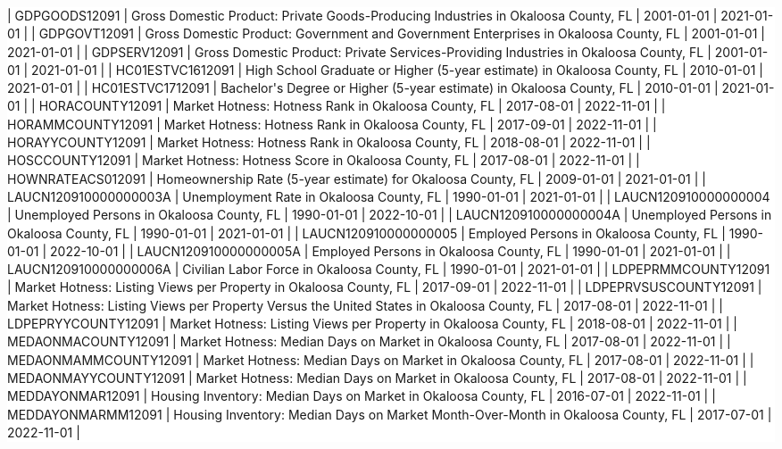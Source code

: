 | GDPGOODS12091             | Gross Domestic Product: Private Goods-Producing Industries in Okaloosa County, FL                                                                                            | 2001-01-01          | 2021-01-01        |
| GDPGOVT12091              | Gross Domestic Product: Government and Government Enterprises in Okaloosa County, FL                                                                                         | 2001-01-01          | 2021-01-01        |
| GDPSERV12091              | Gross Domestic Product: Private Services-Providing Industries in Okaloosa County, FL                                                                                         | 2001-01-01          | 2021-01-01        |
| HC01ESTVC1612091          | High School Graduate or Higher (5-year estimate) in Okaloosa County, FL                                                                                                      | 2010-01-01          | 2021-01-01        |
| HC01ESTVC1712091          | Bachelor's Degree or Higher (5-year estimate) in Okaloosa County, FL                                                                                                         | 2010-01-01          | 2021-01-01        |
| HORACOUNTY12091           | Market Hotness: Hotness Rank in Okaloosa County, FL                                                                                                                          | 2017-08-01          | 2022-11-01        |
| HORAMMCOUNTY12091         | Market Hotness: Hotness Rank in Okaloosa County, FL                                                                                                                          | 2017-09-01          | 2022-11-01        |
| HORAYYCOUNTY12091         | Market Hotness: Hotness Rank in Okaloosa County, FL                                                                                                                          | 2018-08-01          | 2022-11-01        |
| HOSCCOUNTY12091           | Market Hotness: Hotness Score in Okaloosa County, FL                                                                                                                         | 2017-08-01          | 2022-11-01        |
| HOWNRATEACS012091         | Homeownership Rate (5-year estimate) for Okaloosa County, FL                                                                                                                 | 2009-01-01          | 2021-01-01        |
| LAUCN120910000000003A     | Unemployment Rate in Okaloosa County, FL                                                                                                                                     | 1990-01-01          | 2021-01-01        |
| LAUCN120910000000004      | Unemployed Persons in Okaloosa County, FL                                                                                                                                    | 1990-01-01          | 2022-10-01        |
| LAUCN120910000000004A     | Unemployed Persons in Okaloosa County, FL                                                                                                                                    | 1990-01-01          | 2021-01-01        |
| LAUCN120910000000005      | Employed Persons in Okaloosa County, FL                                                                                                                                      | 1990-01-01          | 2022-10-01        |
| LAUCN120910000000005A     | Employed Persons in Okaloosa County, FL                                                                                                                                      | 1990-01-01          | 2021-01-01        |
| LAUCN120910000000006A     | Civilian Labor Force in Okaloosa County, FL                                                                                                                                  | 1990-01-01          | 2021-01-01        |
| LDPEPRMMCOUNTY12091       | Market Hotness: Listing Views per Property in Okaloosa County, FL                                                                                                            | 2017-09-01          | 2022-11-01        |
| LDPEPRVSUSCOUNTY12091     | Market Hotness: Listing Views per Property Versus the United States in Okaloosa County, FL                                                                                   | 2017-08-01          | 2022-11-01        |
| LDPEPRYYCOUNTY12091       | Market Hotness: Listing Views per Property in Okaloosa County, FL                                                                                                            | 2018-08-01          | 2022-11-01        |
| MEDAONMACOUNTY12091       | Market Hotness: Median Days on Market in Okaloosa County, FL                                                                                                                 | 2017-08-01          | 2022-11-01        |
| MEDAONMAMMCOUNTY12091     | Market Hotness: Median Days on Market in Okaloosa County, FL                                                                                                                 | 2017-08-01          | 2022-11-01        |
| MEDAONMAYYCOUNTY12091     | Market Hotness: Median Days on Market in Okaloosa County, FL                                                                                                                 | 2017-08-01          | 2022-11-01        |
| MEDDAYONMAR12091          | Housing Inventory: Median Days on Market in Okaloosa County, FL                                                                                                              | 2016-07-01          | 2022-11-01        |
| MEDDAYONMARMM12091        | Housing Inventory: Median Days on Market Month-Over-Month in Okaloosa County, FL                                                                                             | 2017-07-01          | 2022-11-01        |